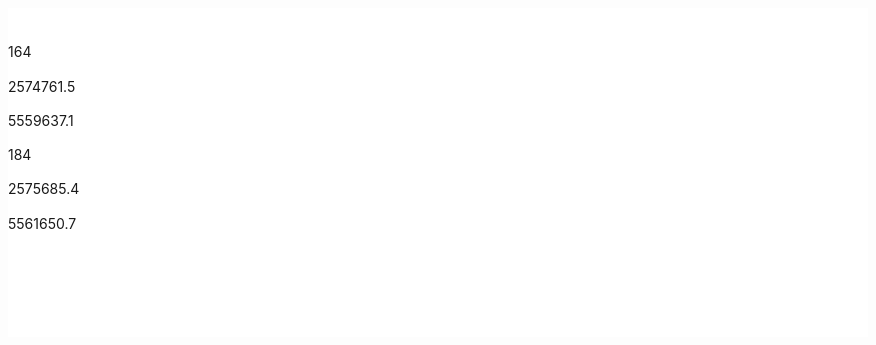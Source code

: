  

</td>

</tr>

<tr>

<td style align="center">

164

</td>

<td style align="center">

2574761.5

</td>

<td style align="center">

5559637.1

</td>

<td style align="center">

184

</td>

<td style align="center">

2575685.4

</td>

<td style align="center">

5561650.7

</td>

<td style align="center">

 

</td>

<td style align="center">

 

</td>

<td style align="center">

 

</td>

</tr>

<tr>

<td style align="center">
